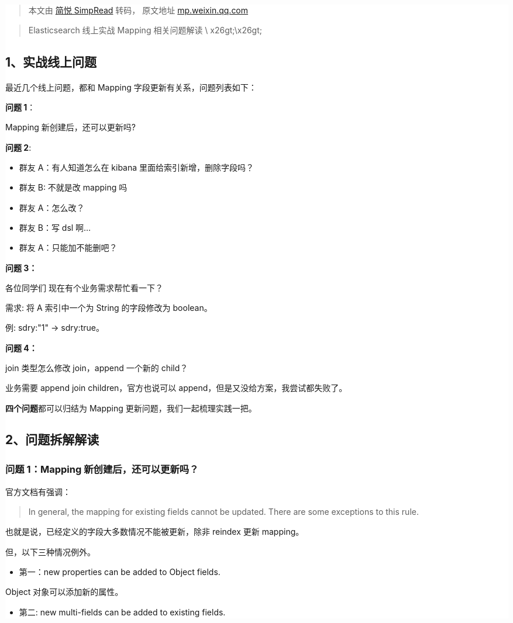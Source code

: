 > 本文由 [简悦 SimpRead](http://ksria.com/simpread/) 转码， 原文地址 [mp.weixin.qq.com](https://mp.weixin.qq.com/s/t0ce5WESP4twECP_LPVI9Q)

> Elasticsearch 线上实战 Mapping 相关问题解读 \ x26gt;\x26gt;

1、实战线上问题
--------

最近几个线上问题，都和 Mapping 字段更新有关系，问题列表如下：

**问题 1**：

Mapping 新创建后，还可以更新吗?

**问题 2**:

*   群友 A：有人知道怎么在 kibana 里面给索引新增，删除字段吗？
    
*   群友 B: 不就是改 mapping 吗
    
*   群友 A：怎么改？
    
*   群友 B：写 dsl 啊…
    
*   群友 A：只能加不能删吧？
    

**问题 3：**

各位同学们 现在有个业务需求帮忙看一下？

需求: 将 A 索引中一个为 String 的字段修改为 boolean。

例: sdry:"1" -> sdry:true。

**问题 4：**

join 类型怎么修改 join，append 一个新的 child？

业务需要 append join children，官方也说可以 append，但是又没给方案，我尝试都失败了。

**四个问题**都可以归结为 Mapping 更新问题，我们一起梳理实践一把。

2、问题拆解解读
--------

### 问题 1：Mapping 新创建后，还可以更新吗？

官方文档有强调：

> In general, the mapping for existing fields cannot be updated. There are some exceptions to this rule.

也就是说，已经定义的字段大多数情况不能被更新，除非 reindex 更新 mapping。

但，以下三种情况例外。

*   第一：new properties can be added to Object fields.
    

Object 对象可以添加新的属性。

*   第二: new multi-fields can be added to existing fields.
    